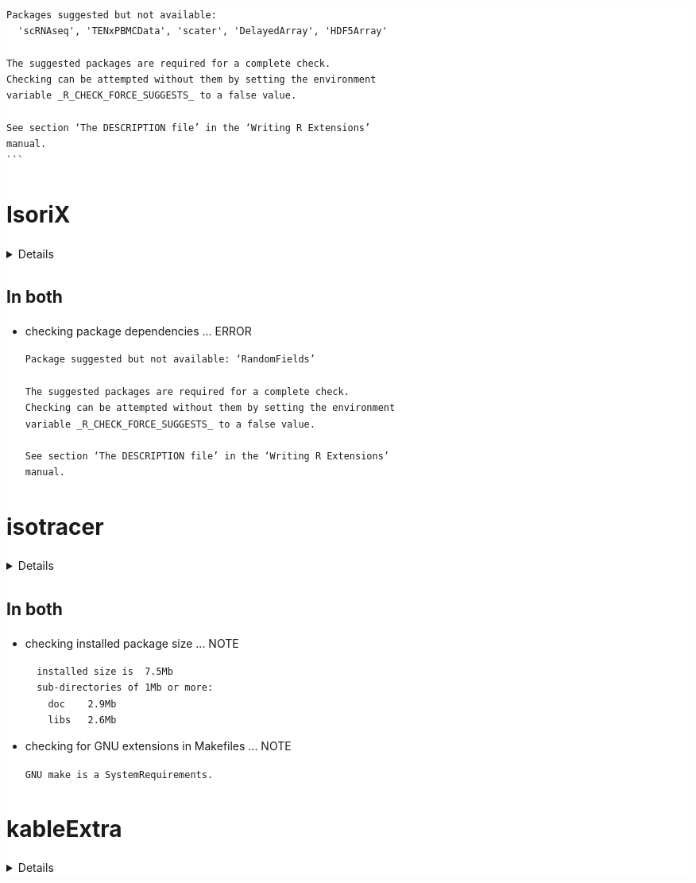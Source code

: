     Packages suggested but not available:
      'scRNAseq', 'TENxPBMCData', 'scater', 'DelayedArray', 'HDF5Array'
    
    The suggested packages are required for a complete check.
    Checking can be attempted without them by setting the environment
    variable _R_CHECK_FORCE_SUGGESTS_ to a false value.
    
    See section ‘The DESCRIPTION file’ in the ‘Writing R Extensions’
    manual.
    ```

# IsoriX

<details></details>

## In both

*   checking package dependencies ... ERROR
    ```
    Package suggested but not available: ‘RandomFields’
    
    The suggested packages are required for a complete check.
    Checking can be attempted without them by setting the environment
    variable _R_CHECK_FORCE_SUGGESTS_ to a false value.
    
    See section ‘The DESCRIPTION file’ in the ‘Writing R Extensions’
    manual.
    ```

# isotracer

<details></details>

## In both

*   checking installed package size ... NOTE
    ```
      installed size is  7.5Mb
      sub-directories of 1Mb or more:
        doc    2.9Mb
        libs   2.6Mb
    ```

*   checking for GNU extensions in Makefiles ... NOTE
    ```
    GNU make is a SystemRequirements.
    ```

# kableExtra

<details></details>
